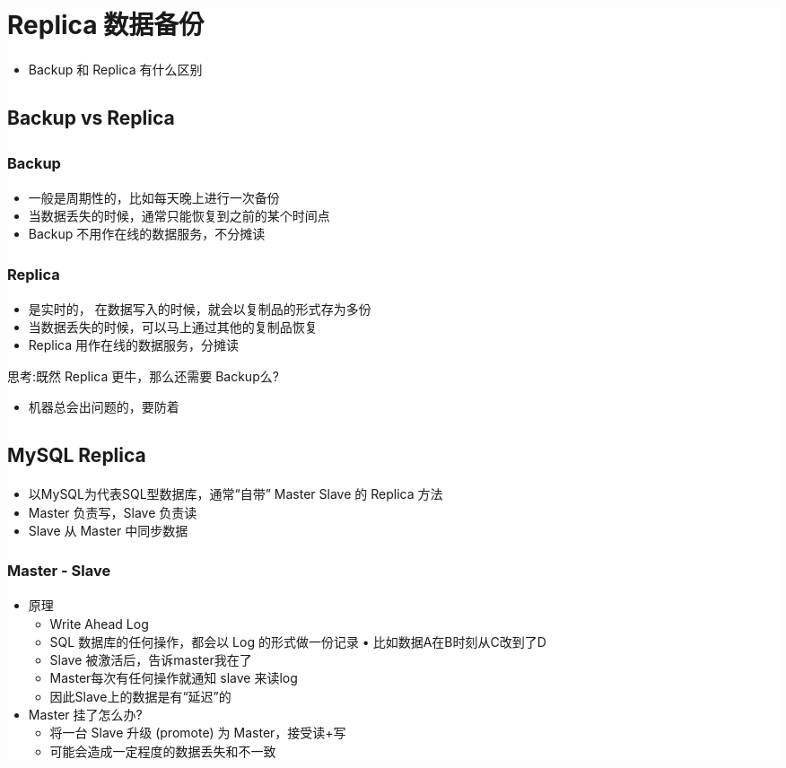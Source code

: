 # Replica 数据备份

- Backup 和 Replica 有什么区别

## Backup vs Replica

### Backup

- 一般是周期性的，比如每天晚上进行一次备份  
- 当数据丢失的时候，通常只能恢复到之前的某个时间点 
- Backup 不用作在线的数据服务，不分摊读
  
### Replica    

- 是实时的， 在数据写入的时候，就会以复制品的形式存为多份  
- 当数据丢失的时候，可以马上通过其他的复制品恢复 
- Replica 用作在线的数据服务，分摊读

思考:既然 Replica 更牛，那么还需要 Backup么?
- 机器总会出问题的，要防着

## MySQL Replica

- 以MySQL为代表SQL型数据库，通常“自带” Master Slave 的 Replica 方法
- Master 负责写，Slave 负责读
- Slave 从 Master 中同步数据

### Master - Slave

- 原理
	- Write Ahead Log
	- SQL 数据库的任何操作，都会以 Log 的形式做一份记录 • 比如数据A在B时刻从C改到了D
	- Slave 被激活后，告诉master我在了
	- Master每次有任何操作就通知 slave 来读log
	- 因此Slave上的数据是有“延迟”的
- Master 挂了怎么办?  
	- 将一台 Slave 升级 (promote) 为 Master，接受读+写
	- 可能会造成一定程度的数据丢失和不一致
